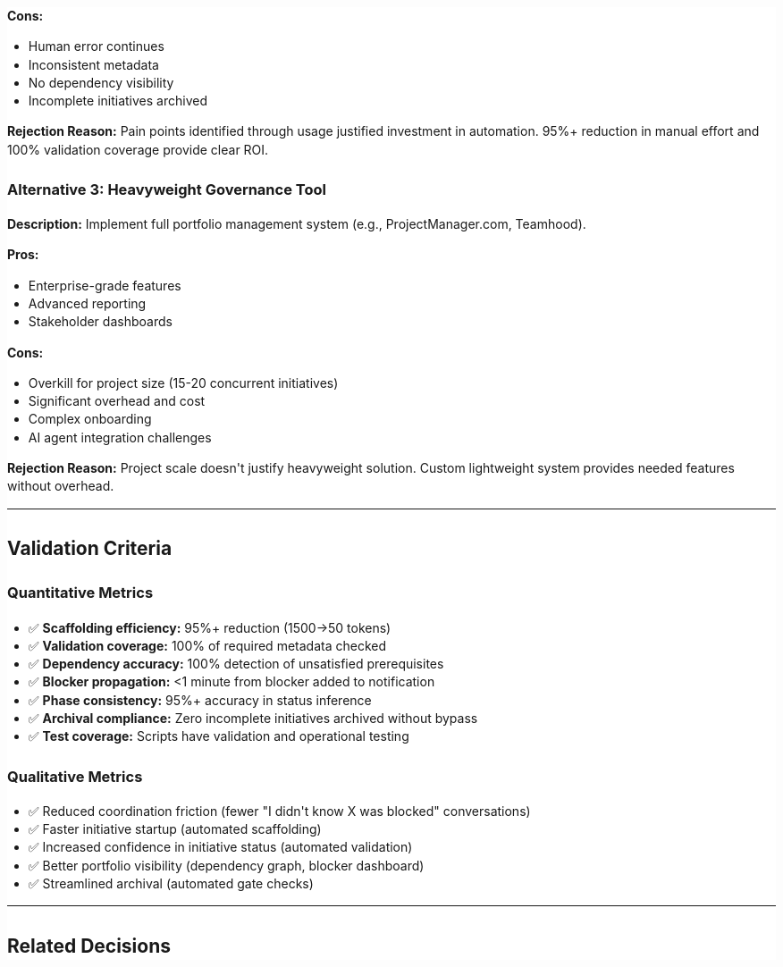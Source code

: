 **Cons:**
- Human error continues
- Inconsistent metadata
- No dependency visibility
- Incomplete initiatives archived

**Rejection Reason:** Pain points identified through usage justified investment in automation. 95%+ reduction in manual effort and 100% validation coverage provide clear ROI.

### Alternative 3: Heavyweight Governance Tool

**Description:** Implement full portfolio management system (e.g., ProjectManager.com, Teamhood).

**Pros:**
- Enterprise-grade features
- Advanced reporting
- Stakeholder dashboards

**Cons:**
- Overkill for project size (15-20 concurrent initiatives)
- Significant overhead and cost
- Complex onboarding
- AI agent integration challenges

**Rejection Reason:** Project scale doesn't justify heavyweight solution. Custom lightweight system provides needed features without overhead.

---

## Validation Criteria

### Quantitative Metrics

- ✅ **Scaffolding efficiency:** 95%+ reduction (1500→50 tokens)
- ✅ **Validation coverage:** 100% of required metadata checked
- ✅ **Dependency accuracy:** 100% detection of unsatisfied prerequisites
- ✅ **Blocker propagation:** <1 minute from blocker added to notification
- ✅ **Phase consistency:** 95%+ accuracy in status inference
- ✅ **Archival compliance:** Zero incomplete initiatives archived without bypass
- ✅ **Test coverage:** Scripts have validation and operational testing

### Qualitative Metrics

- ✅ Reduced coordination friction (fewer "I didn't know X was blocked" conversations)
- ✅ Faster initiative startup (automated scaffolding)
- ✅ Increased confidence in initiative status (automated validation)
- ✅ Better portfolio visibility (dependency graph, blocker dashboard)
- ✅ Streamlined archival (automated gate checks)

---

## Related Decisions
